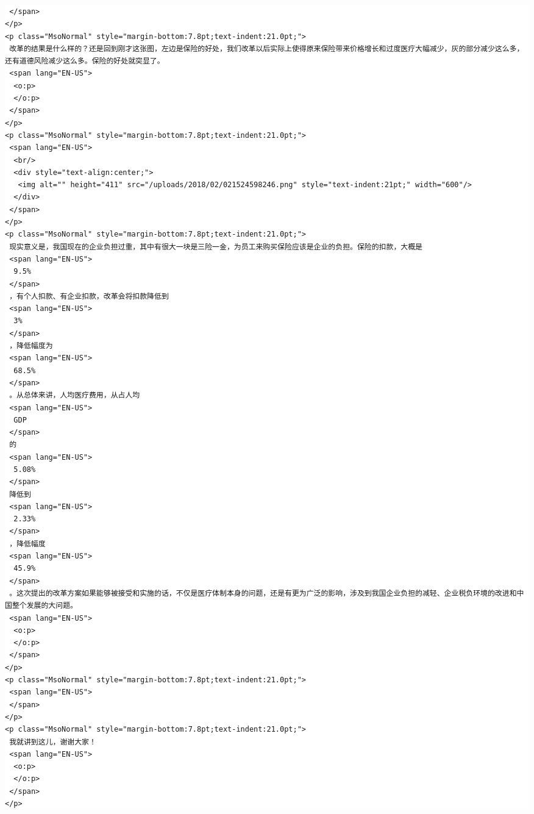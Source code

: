      </span>
    </p>
    <p class="MsoNormal" style="margin-bottom:7.8pt;text-indent:21.0pt;">
     改革的结果是什么样的？还是回到刚才这张图，左边是保险的好处，我们改革以后实际上使得原来保险带来价格增长和过度医疗大幅减少，灰的部分减少这么多，还有道德风险减少这么多。保险的好处就突显了。
     <span lang="EN-US">
      <o:p>
      </o:p>
     </span>
    </p>
    <p class="MsoNormal" style="margin-bottom:7.8pt;text-indent:21.0pt;">
     <span lang="EN-US">
      <br/>
      <div style="text-align:center;">
       <img alt="" height="411" src="/uploads/2018/02/021524598246.png" style="text-indent:21pt;" width="600"/>
      </div>
     </span>
    </p>
    <p class="MsoNormal" style="margin-bottom:7.8pt;text-indent:21.0pt;">
     现实意义是，我国现在的企业负担过重，其中有很大一块是三险一金，为员工来购买保险应该是企业的负担。保险的扣款，大概是
     <span lang="EN-US">
      9.5%
     </span>
     ，有个人扣款、有企业扣款，改革会将扣款降低到
     <span lang="EN-US">
      3%
     </span>
     ，降低幅度为
     <span lang="EN-US">
      68.5%
     </span>
     。从总体来讲，人均医疗费用，从占人均
     <span lang="EN-US">
      GDP
     </span>
     的
     <span lang="EN-US">
      5.08%
     </span>
     降低到
     <span lang="EN-US">
      2.33%
     </span>
     ，降低幅度
     <span lang="EN-US">
      45.9%
     </span>
     。这次提出的改革方案如果能够被接受和实施的话，不仅是医疗体制本身的问题，还是有更为广泛的影响，涉及到我国企业负担的减轻、企业税负环境的改进和中国整个发展的大问题。
     <span lang="EN-US">
      <o:p>
      </o:p>
     </span>
    </p>
    <p class="MsoNormal" style="margin-bottom:7.8pt;text-indent:21.0pt;">
     <span lang="EN-US">
     </span>
    </p>
    <p class="MsoNormal" style="margin-bottom:7.8pt;text-indent:21.0pt;">
     我就讲到这儿，谢谢大家！
     <span lang="EN-US">
      <o:p>
      </o:p>
     </span>
    </p>